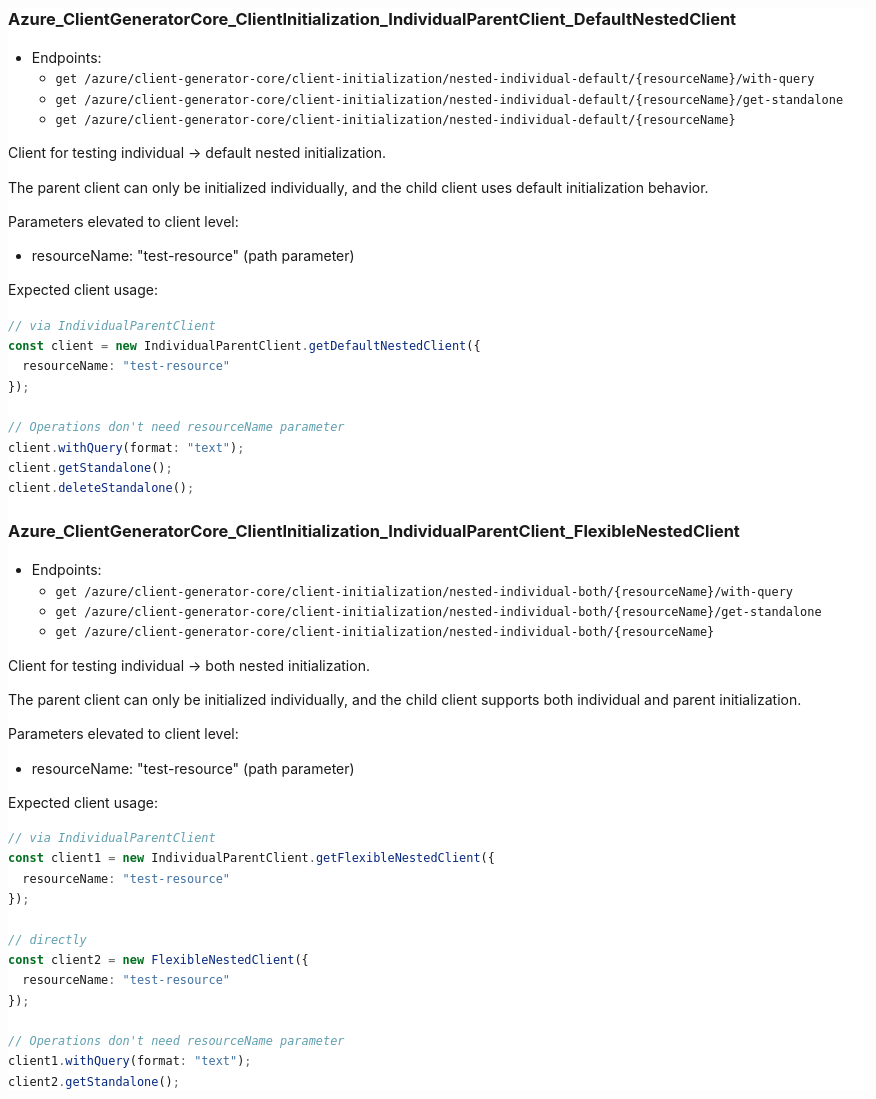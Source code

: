 ### Azure_ClientGeneratorCore_ClientInitialization_IndividualParentClient_DefaultNestedClient

- Endpoints:
  - `get /azure/client-generator-core/client-initialization/nested-individual-default/{resourceName}/with-query`
  - `get /azure/client-generator-core/client-initialization/nested-individual-default/{resourceName}/get-standalone`
  - `get /azure/client-generator-core/client-initialization/nested-individual-default/{resourceName}`

Client for testing individual -> default nested initialization.

The parent client can only be initialized individually,
and the child client uses default initialization behavior.

Parameters elevated to client level:

- resourceName: "test-resource" (path parameter)

Expected client usage:

```ts
// via IndividualParentClient
const client = new IndividualParentClient.getDefaultNestedClient({
  resourceName: "test-resource"
});

// Operations don't need resourceName parameter
client.withQuery(format: "text");
client.getStandalone();
client.deleteStandalone();
```

### Azure_ClientGeneratorCore_ClientInitialization_IndividualParentClient_FlexibleNestedClient

- Endpoints:
  - `get /azure/client-generator-core/client-initialization/nested-individual-both/{resourceName}/with-query`
  - `get /azure/client-generator-core/client-initialization/nested-individual-both/{resourceName}/get-standalone`
  - `get /azure/client-generator-core/client-initialization/nested-individual-both/{resourceName}`

Client for testing individual -> both nested initialization.

The parent client can only be initialized individually,
and the child client supports both individual and parent initialization.

Parameters elevated to client level:

- resourceName: "test-resource" (path parameter)

Expected client usage:

```ts
// via IndividualParentClient
const client1 = new IndividualParentClient.getFlexibleNestedClient({
  resourceName: "test-resource"
});

// directly
const client2 = new FlexibleNestedClient({
  resourceName: "test-resource"
});

// Operations don't need resourceName parameter
client1.withQuery(format: "text");
client2.getStandalone();
```
